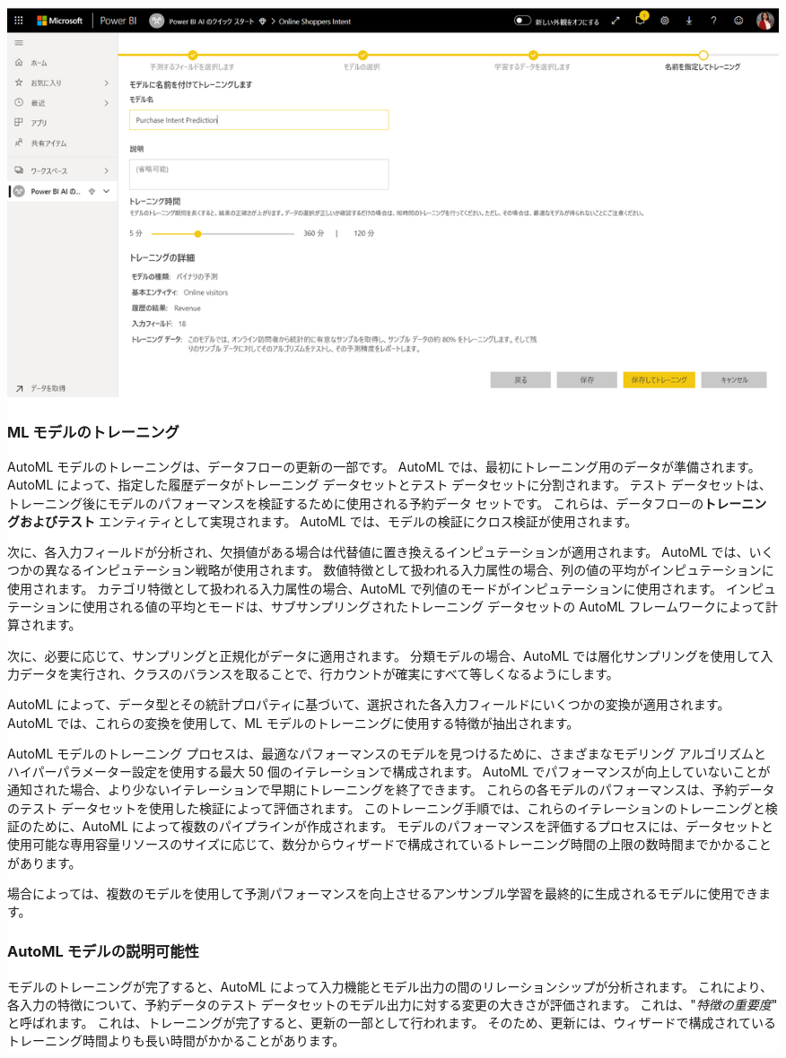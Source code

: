 ![モデルに名前を付ける](media/service-machine-learning-automated/automated-machine-learning-power-bi-06.png)

### <a name="ml-model-training"></a>ML モデルのトレーニング

AutoML モデルのトレーニングは、データフローの更新の一部です。 AutoML では、最初にトレーニング用のデータが準備されます。
AutoML によって、指定した履歴データがトレーニング データセットとテスト データセットに分割されます。 テスト データセットは、トレーニング後にモデルのパフォーマンスを検証するために使用される予約データ セットです。 これらは、データフローの**トレーニングおよびテスト** エンティティとして実現されます。 AutoML では、モデルの検証にクロス検証が使用されます。

次に、各入力フィールドが分析され、欠損値がある場合は代替値に置き換えるインピュテーションが適用されます。 AutoML では、いくつかの異なるインピュテーション戦略が使用されます。 数値特徴として扱われる入力属性の場合、列の値の平均がインピュテーションに使用されます。 カテゴリ特徴として扱われる入力属性の場合、AutoML で列値のモードがインピュテーションに使用されます。 インピュテーションに使用される値の平均とモードは、サブサンプリングされたトレーニング データセットの AutoML フレームワークによって計算されます。

次に、必要に応じて、サンプリングと正規化がデータに適用されます。 分類モデルの場合、AutoML では層化サンプリングを使用して入力データを実行され、クラスのバランスを取ることで、行カウントが確実にすべて等しくなるようにします。

AutoML によって、データ型とその統計プロパティに基づいて、選択された各入力フィールドにいくつかの変換が適用されます。 AutoML では、これらの変換を使用して、ML モデルのトレーニングに使用する特徴が抽出されます。

AutoML モデルのトレーニング プロセスは、最適なパフォーマンスのモデルを見つけるために、さまざまなモデリング アルゴリズムとハイパーパラメーター設定を使用する最大 50 個のイテレーションで構成されます。 AutoML でパフォーマンスが向上していないことが通知された場合、より少ないイテレーションで早期にトレーニングを終了できます。 これらの各モデルのパフォーマンスは、予約データのテスト データセットを使用した検証によって評価されます。 このトレーニング手順では、これらのイテレーションのトレーニングと検証のために、AutoML によって複数のパイプラインが作成されます。 モデルのパフォーマンスを評価するプロセスには、データセットと使用可能な専用容量リソースのサイズに応じて、数分からウィザードで構成されているトレーニング時間の上限の数時間までかかることがあります。

場合によっては、複数のモデルを使用して予測パフォーマンスを向上させるアンサンブル学習を最終的に生成されるモデルに使用できます。

### <a name="automl-model-explainability"></a>AutoML モデルの説明可能性

モデルのトレーニングが完了すると、AutoML によって入力機能とモデル出力の間のリレーションシップが分析されます。 これにより、各入力の特徴について、予約データのテスト データセットのモデル出力に対する変更の大きさが評価されます。 これは、"_特徴の重要度_" と呼ばれます。 これは、トレーニングが完了すると、更新の一部として行われます。 そのため、更新には、ウィザードで構成されているトレーニング時間よりも長い時間がかかることがあります。
